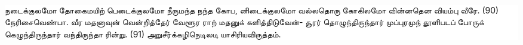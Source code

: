 நடைக்குலமோ தோகைமயிற் பெடைக்குலமோ நீருமந்த நந்த கோப,
னிடைக்குலமோ வல்லதொரு கோகிலமோ வின்னதென வியம்பு வீரே. (90)
நேரிசைவெண்பா.
வீர மதனாவுன் வென்றித்தேர் வேளூர
ராற் மதனுக் களித்திடுவேன்- சூரர்
தொழுந்திருந்தார் முப்புரமுந் தூளிபடப் போருக்
கெழுந்திருந்தார் வந்திருந்தா ரின்று. (91)
அறுசீர்க்கழிநெடிலடி யாசிரியவிருத்தம்.
